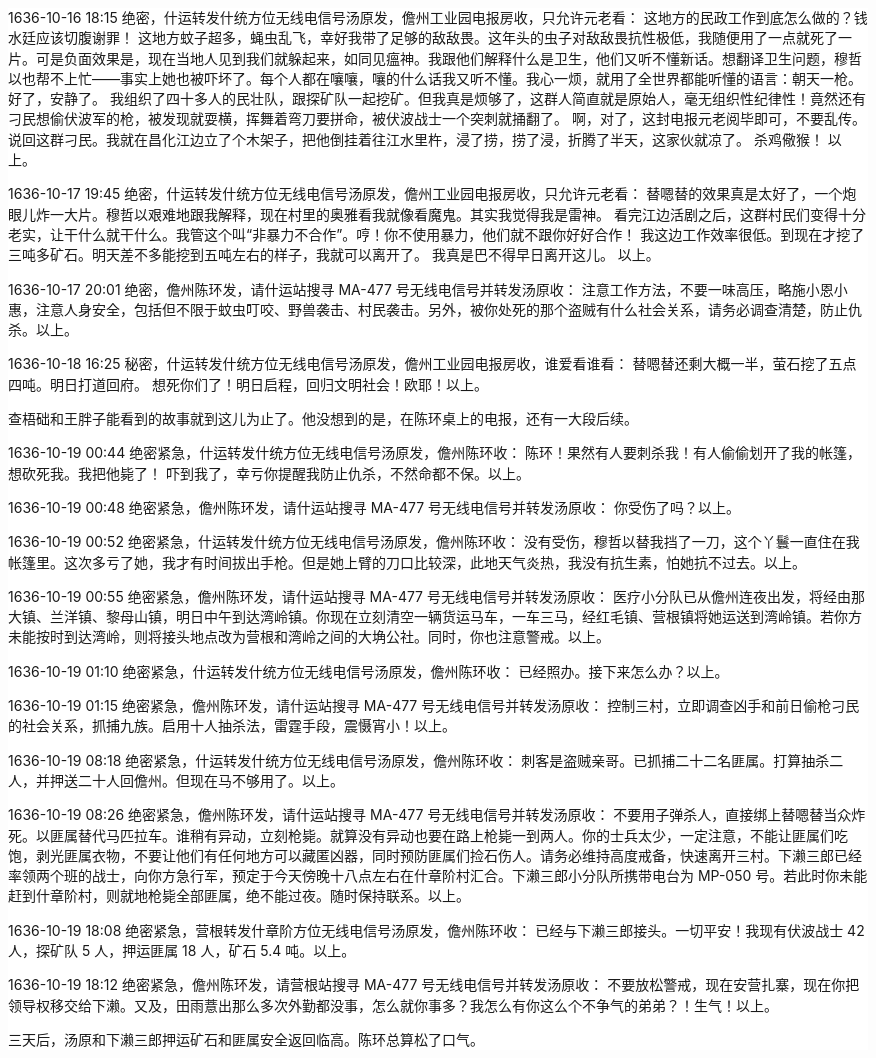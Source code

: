 1636-10-16 18:15 绝密，什运转发什统方位无线电信号汤原发，儋州工业园电报房收，只允许元老看：
这地方的民政工作到底怎么做的？钱水廷应该切腹谢罪！
这地方蚊子超多，蝇虫乱飞，幸好我带了足够的敌敌畏。这年头的虫子对敌敌畏抗性极低，我随便用了一点就死了一片。可是负面效果是，现在当地人见到我们就躲起来，如同见瘟神。我跟他们解释什么是卫生，他们又听不懂新话。想翻译卫生问题，穆哲以也帮不上忙——事实上她也被吓坏了。每个人都在嚷嚷，嚷的什么话我又听不懂。我心一烦，就用了全世界都能听懂的语言：朝天一枪。好了，安静了。
我组织了四十多人的民壮队，跟探矿队一起挖矿。但我真是烦够了，这群人简直就是原始人，毫无组织性纪律性！竟然还有刁民想偷伏波军的枪，被发现就耍横，挥舞着弯刀要拼命，被伏波战士一个突刺就捅翻了。
啊，对了，这封电报元老阅毕即可，不要乱传。
说回这群刁民。我就在昌化江边立了个木架子，把他倒挂着往江水里杵，浸了捞，捞了浸，折腾了半天，这家伙就凉了。
杀鸡儆猴！
以上。

1636-10-17 19:45 绝密，什运转发什统方位无线电信号汤原发，儋州工业园电报房收，只允许元老看：
替嗯替的效果真是太好了，一个炮眼儿炸一大片。穆哲以艰难地跟我解释，现在村里的奥雅看我就像看魔鬼。其实我觉得我是雷神。
看完江边活剧之后，这群村民们变得十分老实，让干什么就干什么。我管这个叫“非暴力不合作”。哼！你不使用暴力，他们就不跟你好好合作！
我这边工作效率很低。到现在才挖了三吨多矿石。明天差不多能挖到五吨左右的样子，我就可以离开了。
我真是巴不得早日离开这儿。
以上。

1636-10-17 20:01 绝密，儋州陈环发，请什运站搜寻 MA-477 号无线电信号并转发汤原收：
注意工作方法，不要一味高压，略施小恩小惠，注意人身安全，包括但不限于蚊虫叮咬、野兽袭击、村民袭击。另外，被你处死的那个盗贼有什么社会关系，请务必调查清楚，防止仇杀。以上。

1636-10-18 16:25 秘密，什运转发什统方位无线电信号汤原发，儋州工业园电报房收，谁爱看谁看：
替嗯替还剩大概一半，萤石挖了五点四吨。明日打道回府。
想死你们了！明日启程，回归文明社会！欧耶！以上。

查梧础和王胖子能看到的故事就到这儿为止了。他没想到的是，在陈环桌上的电报，还有一大段后续。

1636-10-19 00:44 绝密紧急，什运转发什统方位无线电信号汤原发，儋州陈环收：
陈环！果然有人要刺杀我！有人偷偷划开了我的帐篷，想砍死我。我把他毙了！
吓到我了，幸亏你提醒我防止仇杀，不然命都不保。以上。

1636-10-19 00:48 绝密紧急，儋州陈环发，请什运站搜寻 MA-477 号无线电信号并转发汤原收：
你受伤了吗？以上。

1636-10-19 00:52 绝密紧急，什运转发什统方位无线电信号汤原发，儋州陈环收：
没有受伤，穆哲以替我挡了一刀，这个丫鬟一直住在我帐篷里。这次多亏了她，我才有时间拔出手枪。但是她上臂的刀口比较深，此地天气炎热，我没有抗生素，怕她抗不过去。以上。

1636-10-19 00:55 绝密紧急，儋州陈环发，请什运站搜寻 MA-477 号无线电信号并转发汤原收：
医疗小分队已从儋州连夜出发，将经由那大镇、兰洋镇、黎母山镇，明日中午到达湾岭镇。你现在立刻清空一辆货运马车，一车三马，经红毛镇、营根镇将她运送到湾岭镇。若你方未能按时到达湾岭，则将接头地点改为营根和湾岭之间的大埆公社。同时，你也注意警戒。以上。

1636-10-19 01:10 绝密紧急，什运转发什统方位无线电信号汤原发，儋州陈环收：
已经照办。接下来怎么办？以上。

1636-10-19 01:15 绝密紧急，儋州陈环发，请什运站搜寻 MA-477 号无线电信号并转发汤原收：
控制三村，立即调查凶手和前日偷枪刁民的社会关系，抓捕九族。启用十人抽杀法，雷霆手段，震慑宵小！以上。

1636-10-19 08:18 绝密紧急，什运转发什统方位无线电信号汤原发，儋州陈环收：
刺客是盗贼亲哥。已抓捕二十二名匪属。打算抽杀二人，并押送二十人回儋州。但现在马不够用了。以上。

1636-10-19 08:26 绝密紧急，儋州陈环发，请什运站搜寻 MA-477 号无线电信号并转发汤原收：
不要用子弹杀人，直接绑上替嗯替当众炸死。以匪属替代马匹拉车。谁稍有异动，立刻枪毙。就算没有异动也要在路上枪毙一到两人。你的士兵太少，一定注意，不能让匪属们吃饱，剥光匪属衣物，不要让他们有任何地方可以藏匿凶器，同时预防匪属们捡石伤人。请务必维持高度戒备，快速离开三村。下濑三郎已经率领两个班的战士，向你方急行军，预定于今天傍晚十八点左右在什章阶村汇合。下濑三郎小分队所携带电台为 MP-050 号。若此时你未能赶到什章阶村，则就地枪毙全部匪属，绝不能过夜。随时保持联系。以上。

1636-10-19 18:08 绝密紧急，营根转发什章阶方位无线电信号汤原发，儋州陈环收：
已经与下濑三郎接头。一切平安！我现有伏波战士 42 人，探矿队 5 人，押运匪属 18 人，矿石 5.4 吨。以上。

1636-10-19 18:12 绝密紧急，儋州陈环发，请营根站搜寻 MA-477 号无线电信号并转发汤原收：
不要放松警戒，现在安营扎寨，现在你把领导权移交给下濑。又及，田雨薏出那么多次外勤都没事，怎么就你事多？我怎么有你这么个不争气的弟弟？！生气！以上。

三天后，汤原和下濑三郎押运矿石和匪属安全返回临高。陈环总算松了口气。
